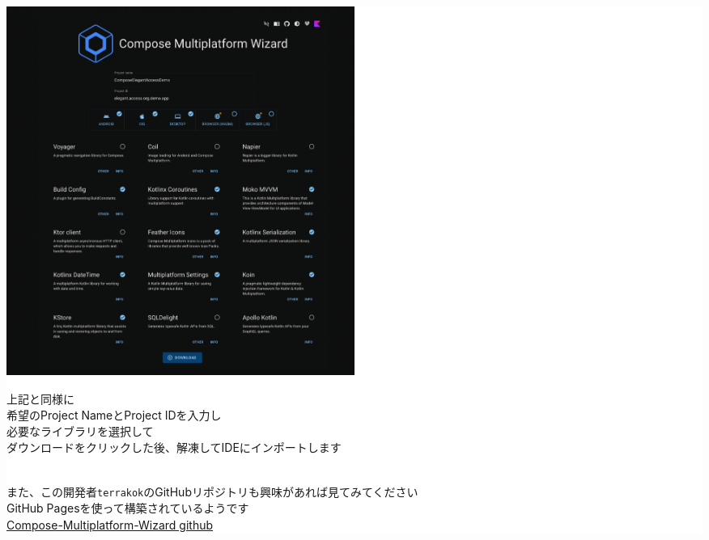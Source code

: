 <img src="/images/compose/031.png" alt="Cover" width="50%" /><br />

上記と同様に<br>
希望のProject NameとProject IDを入力し<br>
必要なライブラリを選択して<br>
ダウンロードをクリックした後、解凍してIDEにインポートします<br><br>

また、この開発者`terrakok`のGitHubリポジトリも興味があれば見てみてください<br>
GitHub Pagesを使って構築されているようです<br>
[Compose-Multiplatform-Wizard github](https://github.com/terrakok/Compose-Multiplatform-Wizard-App) 